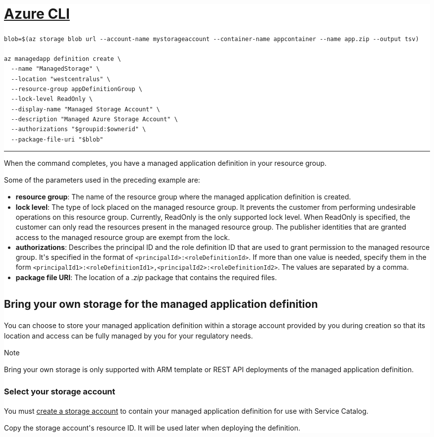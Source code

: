 # [Azure CLI](#tab/azure-cli)

```azurecli-interactive
blob=$(az storage blob url --account-name mystorageaccount --container-name appcontainer --name app.zip --output tsv)

az managedapp definition create \
  --name "ManagedStorage" \
  --location "westcentralus" \
  --resource-group appDefinitionGroup \
  --lock-level ReadOnly \
  --display-name "Managed Storage Account" \
  --description "Managed Azure Storage Account" \
  --authorizations "$groupid:$ownerid" \
  --package-file-uri "$blob"
```

---

When the command completes, you have a managed application definition in your resource group.

Some of the parameters used in the preceding example are:

* **resource group**: The name of the resource group where the managed application definition is created.
* **lock level**: The type of lock placed on the managed resource group. It prevents the customer from performing undesirable operations on this resource group. Currently, ReadOnly is the only supported lock level. When ReadOnly is specified, the customer can only read the resources present in the managed resource group. The publisher identities that are granted access to the managed resource group are exempt from the lock.
* **authorizations**: Describes the principal ID and the role definition ID that are used to grant permission to the managed resource group. It's specified in the format of `<principalId>:<roleDefinitionId>`. If more than one value is needed, specify them in the form `<principalId1>:<roleDefinitionId1>,<principalId2>:<roleDefinitionId2>`. The values are separated by a comma.
* **package file URI**: The location of a _.zip_ package that contains the required files.

## Bring your own storage for the managed application definition

You can choose to store your managed application definition within a storage account provided by you during creation so that its location and access can be fully managed by you for your regulatory needs.

> [!NOTE]
> Bring your own storage is only supported with ARM template or REST API deployments of the managed application definition.

### Select your storage account

You must [create a storage account](../../storage/common/storage-account-create.md) to contain your managed application definition for use with Service Catalog.

Copy the storage account's resource ID. It will be used later when deploying the definition.
